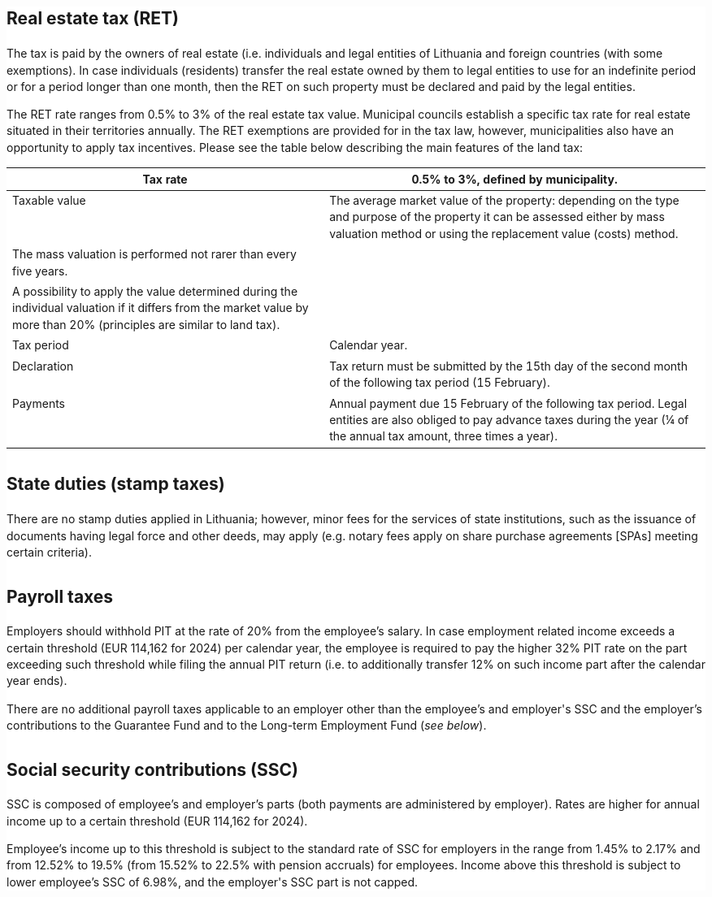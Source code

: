 ## Real estate tax (RET)

The tax is paid by the owners of real estate (i.e. individuals and legal entities of Lithuania and foreign countries (with some exemptions). In case individuals (residents) transfer the real estate owned by them to legal entities to use for an indefinite period or for a period longer than one month, then the RET on such property must be declared and paid by the legal entities.

The RET rate ranges from 0.5% to 3% of the real estate tax value. Municipal councils establish a specific tax rate for real estate situated in their territories annually. The RET exemptions are provided for in the tax law, however, municipalities also have an opportunity to apply tax incentives. Please see the table below describing the main features of the land tax:

| Tax rate | 0.5% to 3%, defined by municipality. |
| --- | --- |
| Taxable value | The average market value of the property: depending on the type and purpose of the property it can be assessed either by mass valuation method or using the replacement value (costs) method. |
| The mass valuation is performed not rarer than every five years. |
| A possibility to apply the value determined during the individual valuation if it differs from the market value by more than 20% (principles are similar to land tax). |
| Tax period | Calendar year. |
| Declaration | Tax return must be submitted by the 15th day of the second month of the following tax period (15 February). |
| Payments | Annual payment due 15 February of the following tax period. Legal entities are also obliged to pay advance taxes during the year (¼ of the annual tax amount, three times a year). |

## State duties (stamp taxes)

There are no stamp duties applied in Lithuania; however, minor fees for the services of state institutions, such as the issuance of documents having legal force and other deeds, may apply (e.g. notary fees apply on share purchase agreements [SPAs] meeting certain criteria).

## Payroll taxes

Employers should withhold PIT at the rate of 20% from the employee’s salary. In case employment related income exceeds a certain threshold (EUR 114,162 for 2024) per calendar year, the employee is required to pay the higher 32% PIT rate on the part exceeding such threshold while filing the annual PIT return (i.e. to additionally transfer 12% on such income part after the calendar year ends).

There are no additional payroll taxes applicable to an employer other than the employee’s and employer's SSC and the employer’s contributions to the Guarantee Fund and to the Long-term Employment Fund (*see below*).

## Social security contributions (SSC)

SSC is composed of employee’s and employer’s parts (both payments are administered by employer). Rates are higher for annual income up to a certain threshold (EUR 114,162 for 2024).

Employee’s income up to this threshold is subject to the standard rate of SSC for employers in the range from 1.45% to 2.17% and from 12.52% to 19.5% (from 15.52% to 22.5% with pension accruals) for employees. Income above this threshold is subject to lower employee’s SSC of 6.98%, and the employer's SSC part is not capped.
